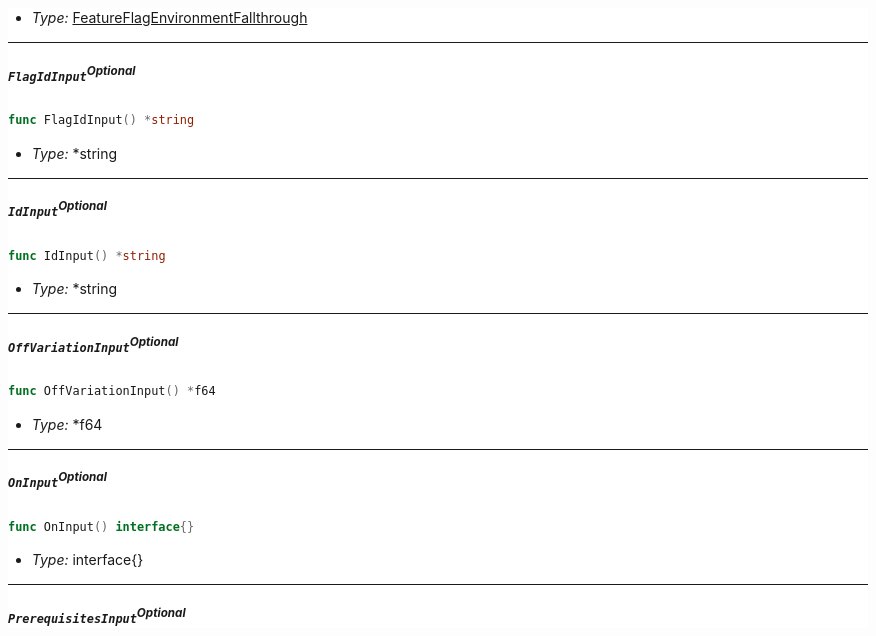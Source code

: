 - *Type:* <a href="#@cdktf/provider-launchdarkly.featureFlagEnvironment.FeatureFlagEnvironmentFallthrough">FeatureFlagEnvironmentFallthrough</a>

---

##### `FlagIdInput`<sup>Optional</sup> <a name="FlagIdInput" id="@cdktf/provider-launchdarkly.featureFlagEnvironment.FeatureFlagEnvironment.property.flagIdInput"></a>

```go
func FlagIdInput() *string
```

- *Type:* *string

---

##### `IdInput`<sup>Optional</sup> <a name="IdInput" id="@cdktf/provider-launchdarkly.featureFlagEnvironment.FeatureFlagEnvironment.property.idInput"></a>

```go
func IdInput() *string
```

- *Type:* *string

---

##### `OffVariationInput`<sup>Optional</sup> <a name="OffVariationInput" id="@cdktf/provider-launchdarkly.featureFlagEnvironment.FeatureFlagEnvironment.property.offVariationInput"></a>

```go
func OffVariationInput() *f64
```

- *Type:* *f64

---

##### `OnInput`<sup>Optional</sup> <a name="OnInput" id="@cdktf/provider-launchdarkly.featureFlagEnvironment.FeatureFlagEnvironment.property.onInput"></a>

```go
func OnInput() interface{}
```

- *Type:* interface{}

---

##### `PrerequisitesInput`<sup>Optional</sup> <a name="PrerequisitesInput" id="@cdktf/provider-launchdarkly.featureFlagEnvironment.FeatureFlagEnvironment.property.prerequisitesInput"></a>
